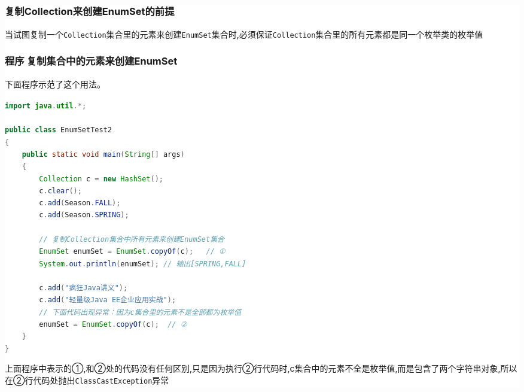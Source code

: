 ### 复制Collection来创建EnumSet的前提
当试图复制一个`Collection`集合里的元素来创建`EnumSet`集合时,必须保证`Collection`集合里的所有元素都是同一个枚举类的枚举值

### 程序 复制集合中的元素来创建EnumSet
下面程序示范了这个用法。
```java
import java.util.*;

public class EnumSetTest2
{
    public static void main(String[] args)
    {
        Collection c = new HashSet();
        c.clear();
        c.add(Season.FALL);
        c.add(Season.SPRING);

        // 复制Collection集合中所有元素来创建EnumSet集合
        EnumSet enumSet = EnumSet.copyOf(c);   // ①
        System.out.println(enumSet); // 输出[SPRING,FALL]

        c.add("疯狂Java讲义");
        c.add("轻量级Java EE企业应用实战");
        // 下面代码出现异常：因为c集合里的元素不是全部都为枚举值
        enumSet = EnumSet.copyOf(c);  // ②
    }
}
```
上面程序中表示的①,和②处的代码没有任何区别,只是因为执行②行代码时,c集合中的元素不全是枚举值,而是包含了两个字符串对象,所以在②行代码处抛出`ClassCastException`异常

